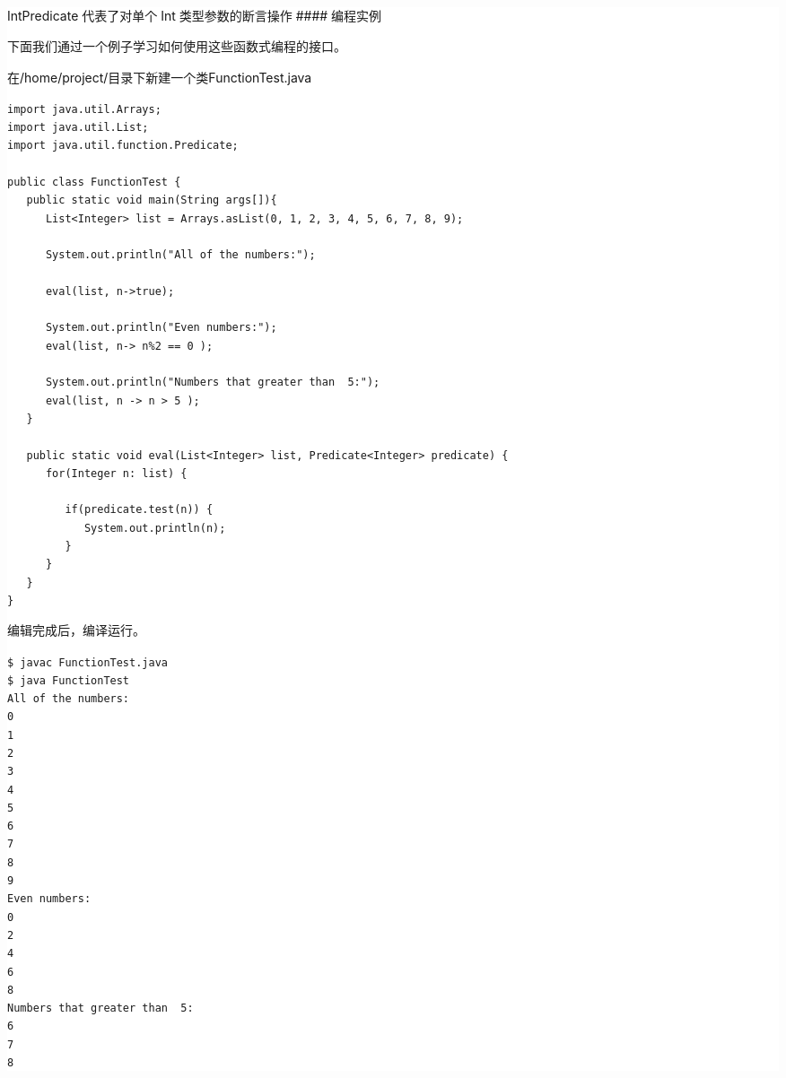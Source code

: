 <tr>
<td>IntPredicate</td>
<td>代表了对单个 Int 类型参数的断言操作</td>
</tr>
</tbody></table>
#### 编程实例

下面我们通过一个例子学习如何使用这些函数式编程的接口。

在/home/project/目录下新建一个类FunctionTest.java
```
import java.util.Arrays;
import java.util.List;
import java.util.function.Predicate;

public class FunctionTest {
   public static void main(String args[]){
      List<Integer> list = Arrays.asList(0, 1, 2, 3, 4, 5, 6, 7, 8, 9);

      System.out.println("All of the numbers:");

      eval(list, n->true);

      System.out.println("Even numbers:");
      eval(list, n-> n%2 == 0 );

      System.out.println("Numbers that greater than  5:");
      eval(list, n -> n > 5 );
   }

   public static void eval(List<Integer> list, Predicate<Integer> predicate) {
      for(Integer n: list) {

         if(predicate.test(n)) {
            System.out.println(n);
         }
      }
   }
}
```
编辑完成后，编译运行。
```
$ javac FunctionTest.java  
$ java FunctionTest  
All of the numbers:
0
1
2
3
4
5
6
7
8
9
Even numbers:
0
2
4
6
8
Numbers that greater than  5:
6
7
8
```